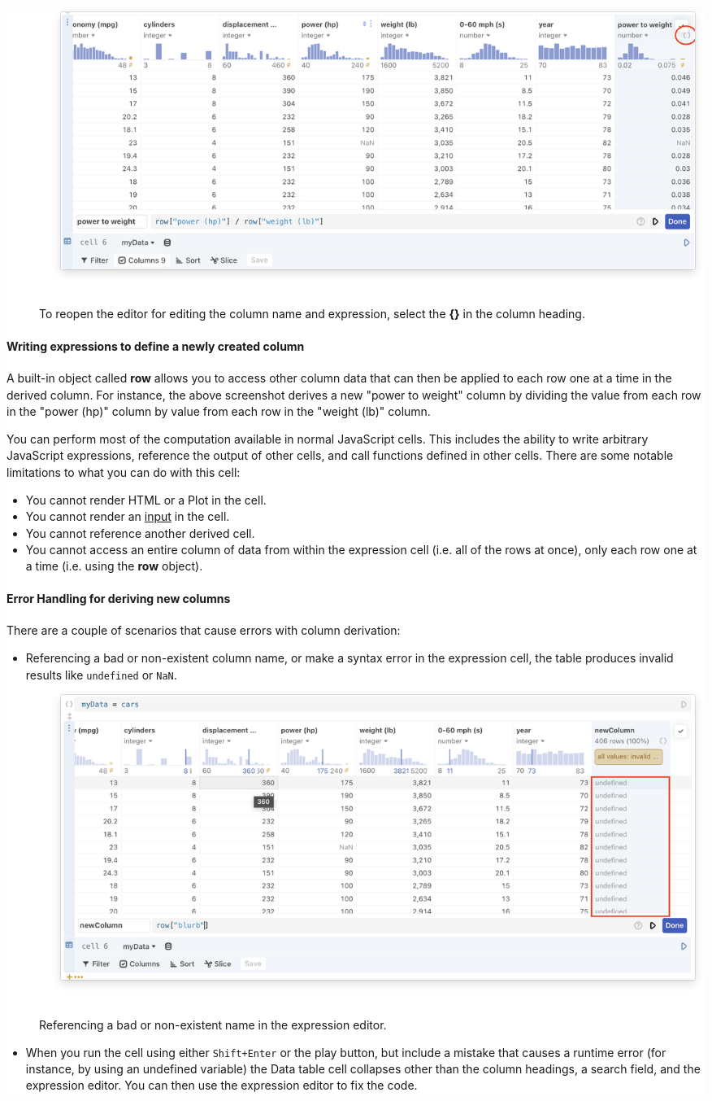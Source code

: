 <figure>
  <img
    style="border-radius:2px;box-shadow:0 4px 12px rgba(0,0,0,0.15), 0 0 0 1px rgba(0, 0, 0, 0.1);margin-left:27px;margin-bottom:40px;max-width: ${width}"
    src="./assets/tableCellCreatedColumnEditorReopen@1.png" alt="The Data table cell with the Data table cell editor focused on the newly created column power to weight, with the {} button at the top of the power to weight column activated as it activates the Data table cell editor to be focused on the power to weight column."
  />
  <figcaption>To reopen the editor for editing the column name and expression, select the <b>{}</b> in the column heading.</figcaption>
</figure>

#### Writing expressions to define a newly created column

A built-in object called **row** allows you to access other column data that can then be applied to each row one at a time in the derived column. For instance, the above screenshot derives a new "power to weight" column by dividing the value from each row in the "power (hp)" column by value from each row in the "weight (lb)" column.

You can perform most of the computation available in normal JavaScript cells. This includes the ability to write arbitrary JavaScript expressions, reference the output of other cells, and call functions defined in other cells. There are some notable limitations to what you can do with this cell:
 - You cannot render HTML or a Plot in the cell.
 - You cannot render an [input](https://observablehq.com/@observablehq/inputs?collection=@observablehq/notebook-fundamentals) in the cell.
 - You cannot reference another derived cell.
 - You cannot access an entire column of data from within the expression cell (i.e. all of the rows at once), only each row one at a time (i.e. using the **row** object).

 #### Error Handling for deriving new columns

There are a couple of scenarios that cause errors with column derivation:
- Referencing a bad or non-existent column name, or make a syntax error in the expression cell, the table produces invalid results like `undefined` or `NaN`.

<figure>
  <img
    style="border-radius:2px;box-shadow:0 4px 12px rgba(0,0,0,0.15), 0 0 0 1px rgba(0, 0, 0, 0.1);margin-left:27px;margin-bottom:40px;max-width: ${width}"
    src="./assets/columnDerivationBadColumnName.png" alt="The Data table cell with the Data table cell editor showing code meant to access a row in order to define the new column. Because the row doesn't exist, the column has a bad definition and is therefore filled with 'undefined' values in every row."
  />
  <figcaption>Referencing a bad or non-existent name in the expression editor.</figcaption>
</figure>

- When you run the cell using either `Shift+Enter` or the play button, but include a mistake that causes a runtime error (for instance, by using an undefined variable) the Data table cell collapses other than the column headings, a search field, and the expression editor. You can then use the expression editor to fix the code.
